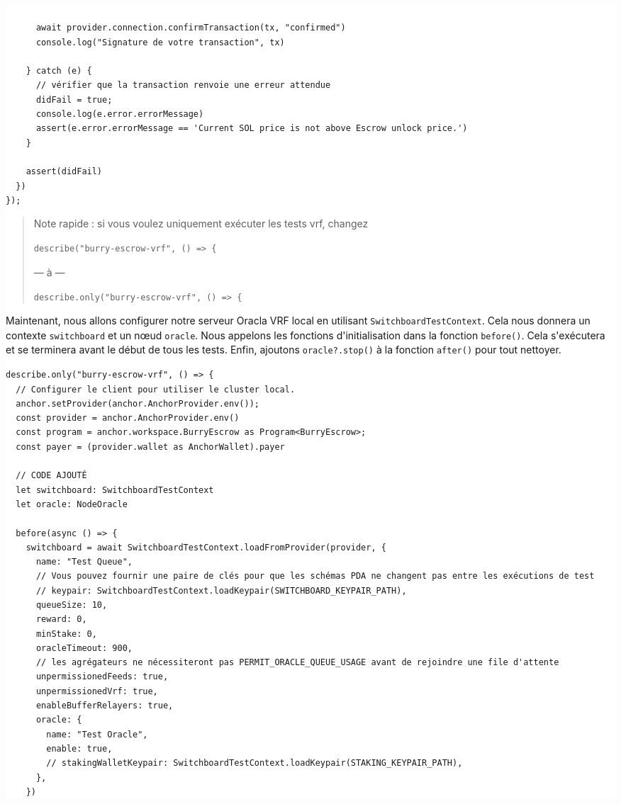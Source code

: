 ```tsx

      await provider.connection.confirmTransaction(tx, "confirmed")
      console.log("Signature de votre transaction", tx)

    } catch (e) {
      // vérifier que la transaction renvoie une erreur attendue
      didFail = true;
      console.log(e.error.errorMessage)
      assert(e.error.errorMessage == 'Current SOL price is not above Escrow unlock price.')
    }

    assert(didFail)
  })
});
```

> Note rapide : si vous voulez uniquement exécuter les tests vrf, changez
>
> 
> `describe("burry-escrow-vrf", () => {`
> 
> — à —
> 
> `describe.only("burry-escrow-vrf", () => {`
> 

Maintenant, nous allons configurer notre serveur Oracla VRF local en utilisant `SwitchboardTestContext`. Cela nous donnera un contexte `switchboard` et un nœud `oracle`. Nous appelons les fonctions d'initialisation dans la fonction `before()`. Cela s'exécutera et se terminera avant le début de tous les tests. Enfin, ajoutons `oracle?.stop()` à la fonction `after()` pour tout nettoyer.

```tsx
describe.only("burry-escrow-vrf", () => {
  // Configurer le client pour utiliser le cluster local.
  anchor.setProvider(anchor.AnchorProvider.env());
  const provider = anchor.AnchorProvider.env()
  const program = anchor.workspace.BurryEscrow as Program<BurryEscrow>;
  const payer = (provider.wallet as AnchorWallet).payer

  // CODE AJOUTÉ
  let switchboard: SwitchboardTestContext
  let oracle: NodeOracle

  before(async () => {
    switchboard = await SwitchboardTestContext.loadFromProvider(provider, {
      name: "Test Queue",
      // Vous pouvez fournir une paire de clés pour que les schémas PDA ne changent pas entre les exécutions de test
      // keypair: SwitchboardTestContext.loadKeypair(SWITCHBOARD_KEYPAIR_PATH),
      queueSize: 10,
      reward: 0,
      minStake: 0,
      oracleTimeout: 900,
      // les agrégateurs ne nécessiteront pas PERMIT_ORACLE_QUEUE_USAGE avant de rejoindre une file d'attente
      unpermissionedFeeds: true,
      unpermissionedVrf: true,
      enableBufferRelayers: true,
      oracle: {
        name: "Test Oracle",
        enable: true,
        // stakingWalletKeypair: SwitchboardTestContext.loadKeypair(STAKING_KEYPAIR_PATH),
      },
    })
```